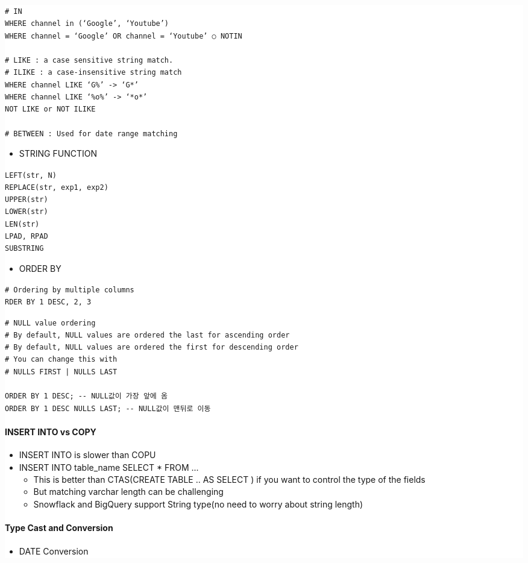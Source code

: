 ```
# IN
WHERE channel in (‘Google’, ‘Youtube’)
WHERE channel = ‘Google’ OR channel = ‘Youtube’ ○ NOTIN

# LIKE : a case sensitive string match.
# ILIKE : a case-insensitive string match
WHERE channel LIKE ‘G%’ -> ‘G*’
WHERE channel LIKE ‘%o%’ -> ‘*o*’
NOT LIKE or NOT ILIKE

# BETWEEN : Used for date range matching
```

- STRING FUNCTION

```
LEFT(str, N)
REPLACE(str, exp1, exp2)
UPPER(str)
LOWER(str)
LEN(str)
LPAD, RPAD
SUBSTRING
```

- ORDER BY

```
# Ordering by multiple columns
RDER BY 1 DESC, 2, 3
```

```
# NULL value ordering
# By default, NULL values are ordered the last for ascending order
# By default, NULL values are ordered the first for descending order
# You can change this with
# NULLS FIRST | NULLS LAST

ORDER BY 1 DESC; -- NULL값이 가장 앞에 옴
ORDER BY 1 DESC NULLS LAST; -- NULL값이 맨뒤로 이동
```

#### INSERT INTO vs COPY

- INSERT INTO is slower than COPU
- INSERT INTO table_name SELECT \* FROM ...
  - This is better than CTAS(CREATE TABLE .. AS SELECT ) if you want to control the type of the fields
  - But matching varchar length can be challenging
  - Snowflack and BigQuery support String type(no need to worry about string length)

#### Type Cast and Conversion

- DATE Conversion
